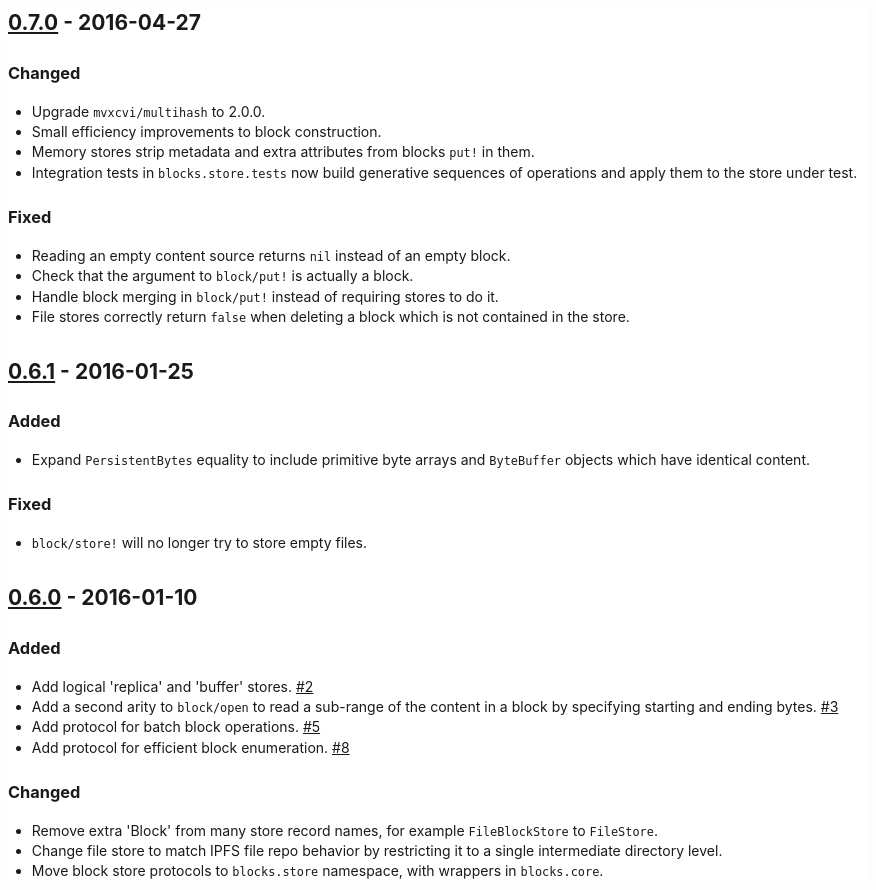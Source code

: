 ## [0.7.0] - 2016-04-27

### Changed
- Upgrade `mvxcvi/multihash` to 2.0.0.
- Small efficiency improvements to block construction.
- Memory stores strip metadata and extra attributes from blocks `put!` in them.
- Integration tests in `blocks.store.tests` now build generative sequences of
  operations and apply them to the store under test.

### Fixed
- Reading an empty content source returns `nil` instead of an empty block.
- Check that the argument to `block/put!` is actually a block.
- Handle block merging in `block/put!` instead of requiring stores to do it.
- File stores correctly return `false` when deleting a block which is not
  contained in the store.


## [0.6.1] - 2016-01-25

### Added
- Expand `PersistentBytes` equality to include primitive byte arrays and
  `ByteBuffer` objects which have identical content.

### Fixed
- `block/store!` will no longer try to store empty files.


## [0.6.0] - 2016-01-10

### Added
- Add logical 'replica' and 'buffer' stores.
  [#2](//github.com/greglook/blocks/issues/2)
- Add a second arity to `block/open` to read a sub-range of the content in a
  block by specifying starting and ending bytes.
  [#3](//github.com/greglook/blocks/issues/3)
- Add protocol for batch block operations.
  [#5](//github.com/greglook/blocks/issues/5)
- Add protocol for efficient block enumeration.
  [#8](//github.com/greglook/blocks/issues/8)

### Changed
- Remove extra 'Block' from many store record names, for example
  `FileBlockStore` to `FileStore`.
- Change file store to match IPFS file repo behavior by restricting it to a
  single intermediate directory level.
- Move block store protocols to `blocks.store` namespace, with wrappers in
  `blocks.core`.


[Unreleased]: https://github.com/greglook/blocks/compare/2.1.0...HEAD
[2.1.0]: https://github.com/greglook/blocks/compare/2.0.4...2.1.0
[2.0.4]: https://github.com/greglook/blocks/compare/2.0.3...2.0.4
[2.0.3]: https://github.com/greglook/blocks/compare/2.0.2...2.0.3
[2.0.2]: https://github.com/greglook/blocks/compare/2.0.1...2.0.2
[2.0.1]: https://github.com/greglook/blocks/compare/2.0.0...2.0.1
[2.0.0]: https://github.com/greglook/blocks/compare/1.1.0...2.0.0
[1.1.0]: https://github.com/greglook/blocks/compare/1.0.0...1.1.0
[1.0.0]: https://github.com/greglook/blocks/compare/0.9.1...1.0.0
[0.9.1]: https://github.com/greglook/blocks/compare/0.9.0...0.9.1
[0.9.0]: https://github.com/greglook/blocks/compare/0.8.0...0.9.0
[0.8.0]: https://github.com/greglook/blocks/compare/0.7.1...0.8.0
[0.7.1]: https://github.com/greglook/blocks/compare/0.7.0...0.7.1
[0.7.0]: https://github.com/greglook/blocks/compare/0.6.1...0.7.0
[0.6.1]: https://github.com/greglook/blocks/compare/0.6.0...0.6.1
[0.6.0]: https://github.com/greglook/blocks/compare/0.5.0...0.6.0
[0.5.0]: https://github.com/greglook/blocks/compare/0.4.2...0.5.0
[0.4.2]: https://github.com/greglook/blocks/compare/0.4.1...0.4.2
[0.4.1]: https://github.com/greglook/blocks/compare/0.4.0...0.4.1
[0.4.0]: https://github.com/greglook/blocks/compare/0.3.0...0.4.0
